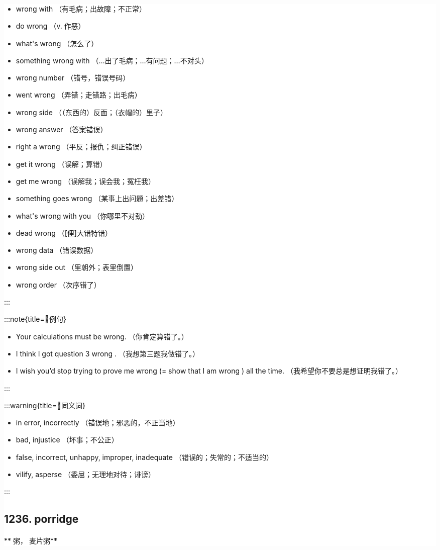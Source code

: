 - wrong with （有毛病；出故障；不正常）

- do wrong （v. 作恶）

- what's wrong （怎么了）

- something wrong with （…出了毛病；…有问题；…不对头）

- wrong number （错号，错误号码）

- went wrong （弄错；走错路；出毛病）

- wrong side （（东西的）反面；（衣帽的）里子）

- wrong answer （答案错误）

- right a wrong （平反；报仇；纠正错误）

- get it wrong （误解；算错）

- get me wrong （误解我；误会我；冤枉我）

- something goes wrong （某事上出问题；出差错）

- what's wrong with you （你哪里不对劲）

- dead wrong （[俚]大错特错）

- wrong data （错误数据）

- wrong side out （里朝外；表里倒置）

- wrong order （次序错了）

:::

:::note{title=🎤例句}

- Your calculations must be wrong. （你肯定算错了。）

- I think I got question 3 wrong . （我想第三题我做错了。）

- I wish you’d stop trying to prove me wrong (= show that I am wrong ) all the time. （我希望你不要总是想证明我错了。）

:::

:::warning{title=🤔同义词}

- in error, incorrectly （错误地；邪恶的，不正当地）

- bad, injustice （坏事；不公正）

- false, incorrect, unhappy, improper, inadequate （错误的；失常的；不适当的）

- vilify, asperse （委屈；无理地对待；诽谤）

:::


## 1236. porridge

** 粥， 麦片粥**
